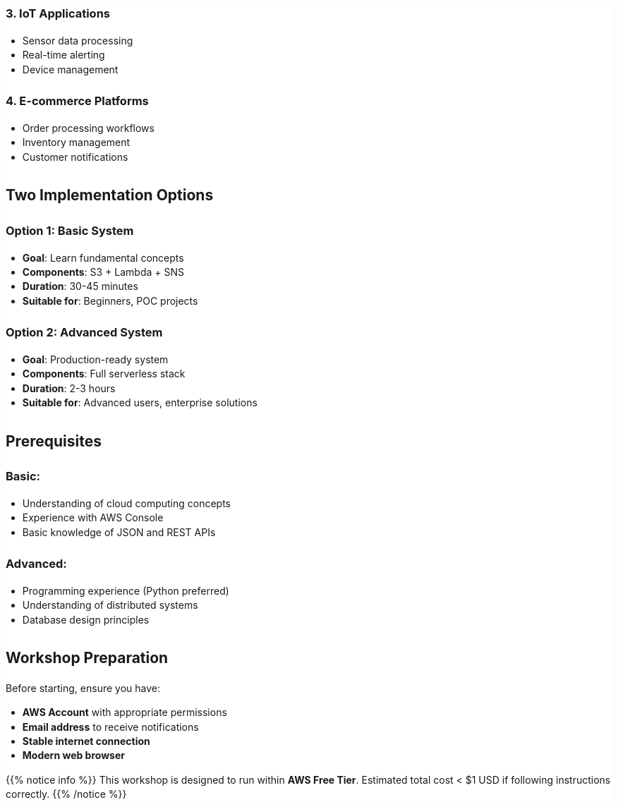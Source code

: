 ### 3. **IoT Applications**
- Sensor data processing
- Real-time alerting
- Device management

### 4. **E-commerce Platforms**
- Order processing workflows
- Inventory management
- Customer notifications

## Two Implementation Options

### **Option 1: Basic System**
- **Goal**: Learn fundamental concepts
- **Components**: S3 + Lambda + SNS
- **Duration**: 30-45 minutes
- **Suitable for**: Beginners, POC projects

### **Option 2: Advanced System**
- **Goal**: Production-ready system
- **Components**: Full serverless stack
- **Duration**: 2-3 hours
- **Suitable for**: Advanced users, enterprise solutions

## Prerequisites

### **Basic**:
- Understanding of cloud computing concepts
- Experience with AWS Console
- Basic knowledge of JSON and REST APIs

### **Advanced**:
- Programming experience (Python preferred)
- Understanding of distributed systems
- Database design principles

## Workshop Preparation

Before starting, ensure you have:
- **AWS Account** with appropriate permissions
- **Email address** to receive notifications
- **Stable internet connection**
- **Modern web browser**

{{% notice info %}}
This workshop is designed to run within **AWS Free Tier**. Estimated total cost < $1 USD if following instructions correctly.
{{% /notice %}}